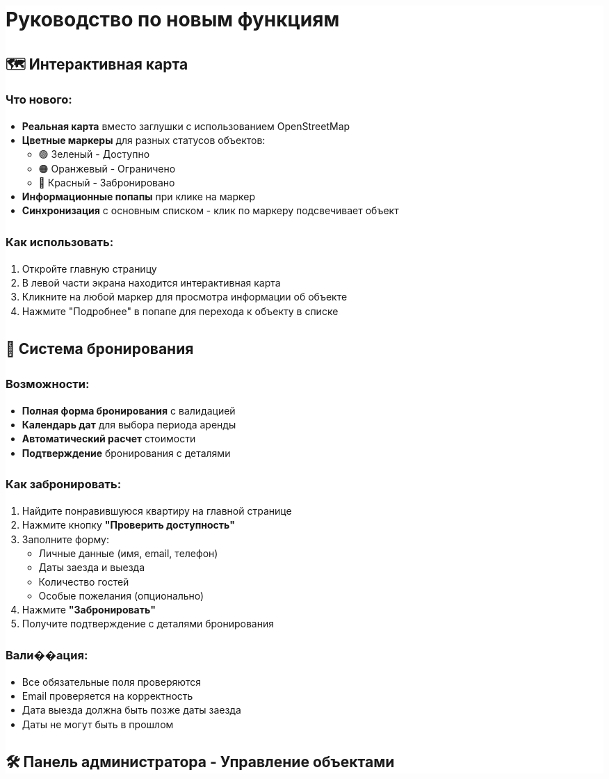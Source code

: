 # Руководство по новым функциям

## 🗺️ Интерактивная карта

### Что нового:

- **Реальная карта** вместо заглушки с использованием OpenStreetMap
- **Цветные маркеры** для разных статусов объектов:
  - 🟢 Зеленый - Доступно
  - 🟠 Оранжевый - Ограничено
  - 🔴 Красный - Забронировано
- **Информационные попапы** при клике на маркер
- **Синхронизация** с основным списком - клик по маркеру подсвечивает объект

### Как использовать:

1. Откройте главную страницу
2. В левой части экрана находится интерактивная карта
3. Кликните на любой маркер для просмотра информации об объекте
4. Нажмите "Подробнее" в попапе для перехода к объекту в списке

## 📅 Система бронирования

### Возможности:

- **Полная форма бронирования** с валидацией
- **Календарь дат** для выбора периода аренды
- **Автоматический расчет** стоимости
- **Подтверждение** бронирования с деталями

### Как забронировать:

1. Найдите понравившуюся квартиру на главной странице
2. Нажмите кнопку **"Проверить доступность"**
3. Заполните форму:
   - Личные данные (имя, email, телефон)
   - Даты заезда и выезда
   - Количество гостей
   - Особые пожелания (опционально)
4. Нажмите **"Забронировать"**
5. Получите подтверждение с деталями бронирования

### Вали��ация:

- Все обязательные поля проверяются
- Email проверяется на корректность
- Дата выезда должна быть позже даты заезда
- Даты не могут быть в прошлом

## 🛠️ Панель администратора - Управление объектами
